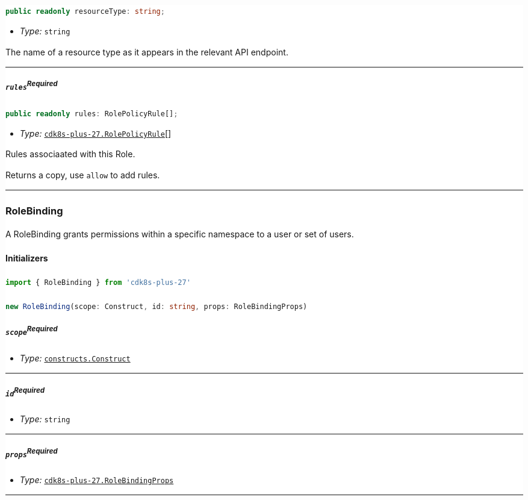 ```typescript
public readonly resourceType: string;
```

- *Type:* `string`

The name of a resource type as it appears in the relevant API endpoint.

---

##### `rules`<sup>Required</sup> <a name="cdk8s-plus-27.Role.property.rules"></a>

```typescript
public readonly rules: RolePolicyRule[];
```

- *Type:* [`cdk8s-plus-27.RolePolicyRule`](#cdk8s-plus-27.RolePolicyRule)[]

Rules associaated with this Role.

Returns a copy, use `allow` to add rules.

---


### RoleBinding <a name="cdk8s-plus-27.RoleBinding"></a>

A RoleBinding grants permissions within a specific namespace to a user or set of users.

#### Initializers <a name="cdk8s-plus-27.RoleBinding.Initializer"></a>

```typescript
import { RoleBinding } from 'cdk8s-plus-27'

new RoleBinding(scope: Construct, id: string, props: RoleBindingProps)
```

##### `scope`<sup>Required</sup> <a name="cdk8s-plus-27.RoleBinding.parameter.scope"></a>

- *Type:* [`constructs.Construct`](#constructs.Construct)

---

##### `id`<sup>Required</sup> <a name="cdk8s-plus-27.RoleBinding.parameter.id"></a>

- *Type:* `string`

---

##### `props`<sup>Required</sup> <a name="cdk8s-plus-27.RoleBinding.parameter.props"></a>

- *Type:* [`cdk8s-plus-27.RoleBindingProps`](#cdk8s-plus-27.RoleBindingProps)

---
